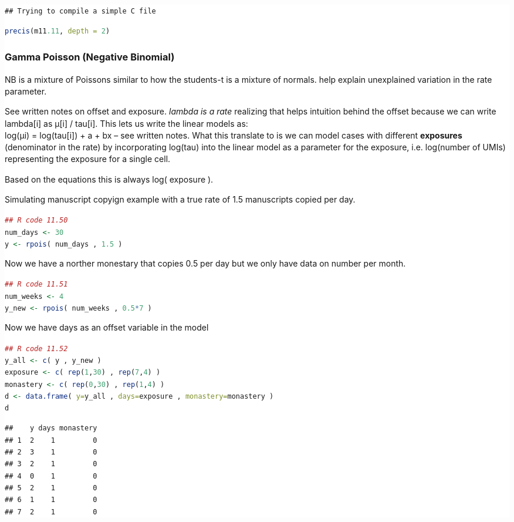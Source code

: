     ## Trying to compile a simple C file

``` r
precis(m11.11, depth = 2)
```

### Gamma Poisson (Negative Binomial)

NB is a mixture of Poissons similar to how the students-t is a mixture
of normals. help explain unexplained variation in the rate parameter.

See written notes on offset and exposure. *lambda is a rate* realizing
that helps intuition behind the offset because we can write lambda\[i\]
as µ\[i\] / tau\[i\]. This lets us write the linear models as:  
log(µi) = log(tau\[i\]) + a + bx – see written notes. What this
translate to is we can model cases with different **exposures**
(denominator in the rate) by incorporating log(tau) into the linear
model as a parameter for the exposure, i.e. log(number of UMIs)
representing the exposure for a single cell.

Based on the equations this is always log( exposure ).

Simulating manuscript copyign example with a true rate of 1.5
manuscripts copied per day.

``` r
## R code 11.50
num_days <- 30
y <- rpois( num_days , 1.5 )
```

Now we have a norther monestary that copies 0.5 per day but we only have
data on number per month.

``` r
## R code 11.51
num_weeks <- 4
y_new <- rpois( num_weeks , 0.5*7 )
```

Now we have days as an offset variable in the model

``` r
## R code 11.52
y_all <- c( y , y_new )
exposure <- c( rep(1,30) , rep(7,4) )
monastery <- c( rep(0,30) , rep(1,4) )
d <- data.frame( y=y_all , days=exposure , monastery=monastery )
d
```

    ##    y days monastery
    ## 1  2    1         0
    ## 2  3    1         0
    ## 3  2    1         0
    ## 4  0    1         0
    ## 5  2    1         0
    ## 6  1    1         0
    ## 7  2    1         0